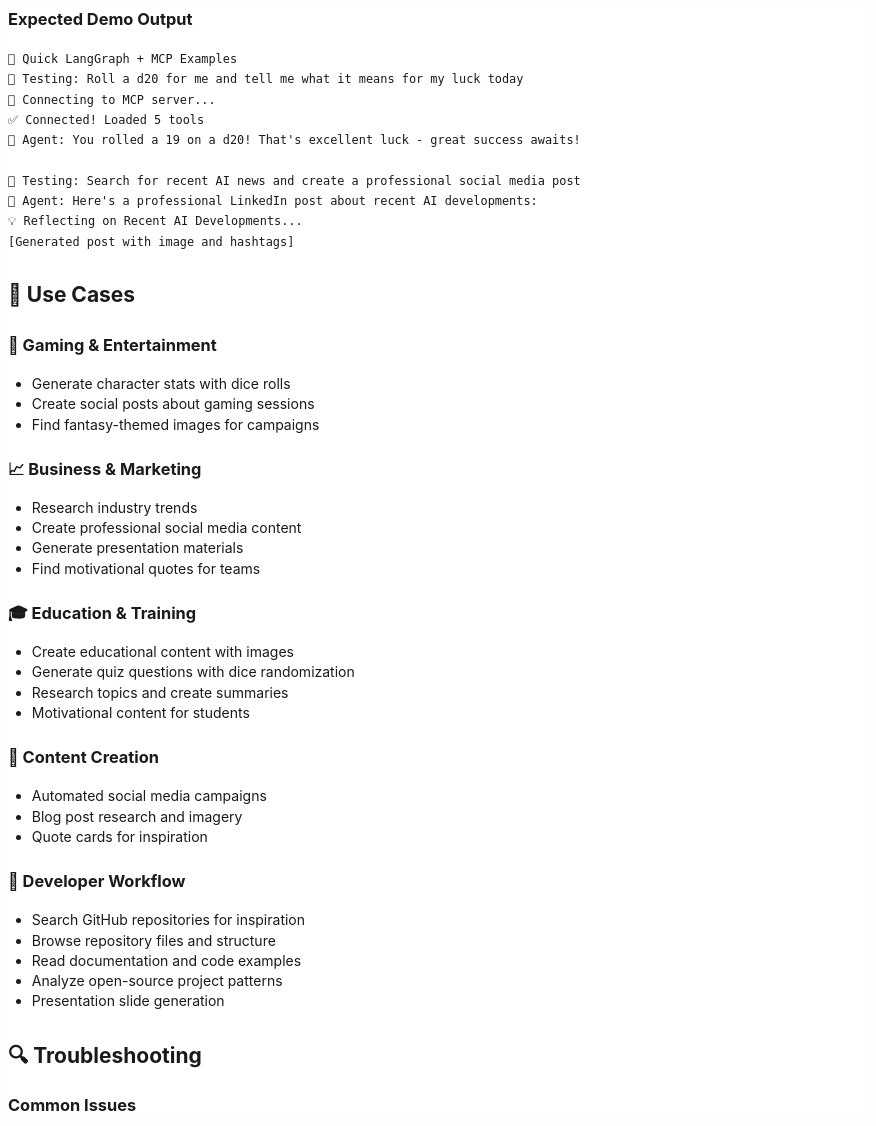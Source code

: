 ### Expected Demo Output

```
🎯 Quick LangGraph + MCP Examples
🔹 Testing: Roll a d20 for me and tell me what it means for my luck today
🔌 Connecting to MCP server...
✅ Connected! Loaded 5 tools
🤖 Agent: You rolled a 19 on a d20! That's excellent luck - great success awaits!

🔹 Testing: Search for recent AI news and create a professional social media post
🤖 Agent: Here's a professional LinkedIn post about recent AI developments:
💡 Reflecting on Recent AI Developments...
[Generated post with image and hashtags]
```

## 🎯 Use Cases

### 🎲 Gaming & Entertainment
- Generate character stats with dice rolls
- Create social posts about gaming sessions
- Find fantasy-themed images for campaigns

### 📈 Business & Marketing  
- Research industry trends
- Create professional social media content
- Generate presentation materials
- Find motivational quotes for teams

### 🎓 Education & Training
- Create educational content with images
- Generate quiz questions with dice randomization
- Research topics and create summaries
- Motivational content for students

### 💼 Content Creation
- Automated social media campaigns
- Blog post research and imagery
- Quote cards for inspiration

### 🐙 Developer Workflow
- Search GitHub repositories for inspiration
- Browse repository files and structure
- Read documentation and code examples
- Analyze open-source project patterns
- Presentation slide generation

## 🔍 Troubleshooting

### Common Issues
